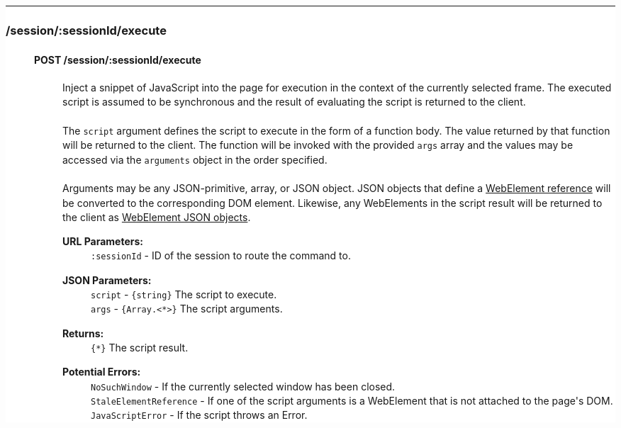 
---


### /session/:sessionId/execute

<dl>
<dd>
<h4>POST /session/:sessionId/execute</h4>
</dd>
<dd>
<dl>
<dd>
Inject a snippet of JavaScript into the page for execution in the context of the currently selected frame. The executed script is assumed to be synchronous and the result of evaluating the script is returned to the client.<br>
<br>
The <code>script</code> argument defines the script to execute in the form of a function body.  The value returned by that function will be returned to the client.  The function will be invoked with the provided <code>args</code> array and the values may be accessed via the <code>arguments</code> object in the order specified.<br>
<br>
Arguments may be any JSON-primitive, array, or JSON object.  JSON objects that define a <a href='#WebElement_JSON_Object.md'>WebElement reference</a> will be converted to the corresponding DOM element. Likewise, any WebElements in the script result will be returned to the client as <a href='#WebElement_JSON_Object.md'>WebElement JSON objects</a>.</dd>
<dd>
<dl>
<dt><b>URL Parameters:</b></dt>
<dd><code>:sessionId</code> - ID of the session to route the command to.</dd>
</dl>
</dd>
<dd>
<dl>
<dt><b>JSON Parameters:</b></dt>
<dd><code>script</code> - <code>{string}</code> The script to execute.</dd>
<dd><code>args</code> - <code>{Array.&lt;*&gt;}</code> The script arguments.</dd>
</dl>
</dd>
<dd>
<dl>
<dt><b>Returns:</b></dt>
<dd><code>{*}</code> The script result.</dd>
</dl>
</dd>
<dd>
<dl>
<dt><b>Potential Errors:</b></dt>
<dd><code>NoSuchWindow</code> - If the currently selected window has been closed.</dd>
<dd><code>StaleElementReference</code> - If one of the script arguments is a WebElement that is not attached to the page's DOM.</dd>
<dd><code>JavaScriptError</code> - If the script throws an Error.</dd>
</dl>
</dd>
</dl>
</dd>
</dl>
